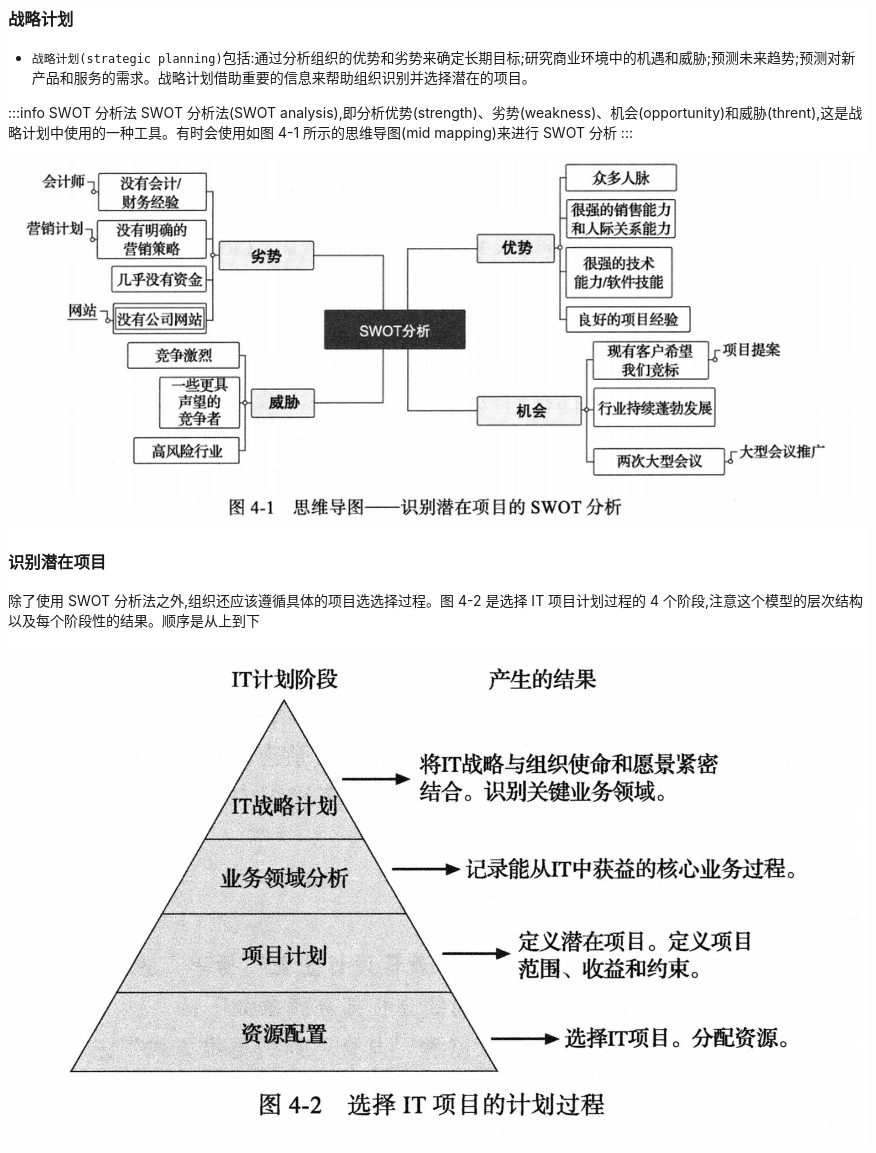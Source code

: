 ### 战略计划

- `战略计划(strategic planning)`包括:通过分析组织的优势和劣势来确定长期目标;研究商业环境中的机遇和威胁;预测未来趋势;预测对新产品和服务的需求。战略计划借助重要的信息来帮助组织识别并选择潜在的项目。

:::info SWOT 分析法
SWOT 分析法(SWOT analysis),即分析优势(strength)、劣势(weakness)、机会(opportunity)和威胁(thrent),这是战略计划中使用的一种工具。有时会使用如图 4-1 所示的思维导图(mid mapping)来进行 SWOT 分析
:::

![图4-1 思维导图——识别潜在项目的SWOT分析](images/%E7%AC%AC4%E7%AB%A0%E9%A1%B9%E7%9B%AE%E6%95%B4%E5%90%88%E7%AE%A1%E7%90%86/image-1.png)

### 识别潜在项目

除了使用 SWOT 分析法之外,组织还应该遵循具体的项目选选择过程。图 4-2 是选择 IT 项目计划过程的 4 个阶段,注意这个模型的层次结构以及每个阶段性的结果。顺序是从上到下

![图4-2 选择IT项目的计划过程](images/%E7%AC%AC4%E7%AB%A0%E9%A1%B9%E7%9B%AE%E6%95%B4%E5%90%88%E7%AE%A1%E7%90%86/image.png)
